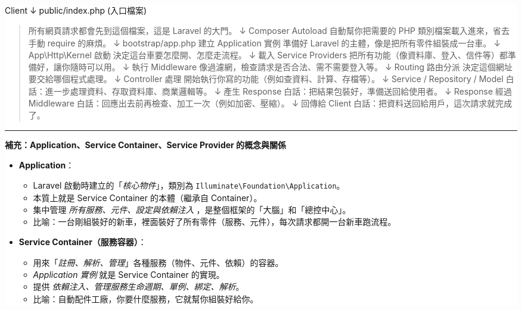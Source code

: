 
Client
  ↓
public/index.php (入口檔案)
> 所有網頁請求都會先到這個檔案，這是 Laravel 的大門。
  ↓
Composer Autoload
> 自動幫你把需要的 PHP 類別檔案載入進來，省去手動 require 的麻煩。
  ↓
bootstrap/app.php 建立 Application 實例
> 準備好 Laravel 的主體，像是把所有零件組裝成一台車。
  ↓
App\Http\Kernel 啟動
> 決定這台車要怎麼開、怎麼走流程。
  ↓
載入 Service Providers
> 把所有功能（像資料庫、登入、信件等）都準備好，讓你隨時可以用。
  ↓
執行 Middleware
> 像過濾網，檢查請求是否合法、需不需要登入等。
  ↓
Routing 路由分派
> 決定這個網址要交給哪個程式處理。
  ↓
Controller 處理
> 開始執行你寫的功能（例如查資料、計算、存檔等）。
  ↓
Service / Repository / Model
> 白話：進一步處理資料、存取資料庫、商業邏輯等。
  ↓
產生 Response
> 白話：把結果包裝好，準備送回給使用者。
  ↓
Response 經過 Middleware
> 白話：回應出去前再檢查、加工一次（例如加密、壓縮）。
  ↓
回傳給 Client
> 白話：把資料送回給用戶，這次請求就完成了。 

---

**補充：Application、Service Container、Service Provider 的概念與關係**

- **Application**：
  - Laravel 啟動時建立的「*核心物件*」，類別為 `Illuminate\Foundation\Application`。
  - 本質上就是 Service Container 的本體（繼承自 Container）。
  - 集中管理 *所有服務、元件、設定與依賴注入* ，是整個框架的「大腦」和「總控中心」。
  - 比喻：一台剛組裝好的新車，裡面裝好了所有零件（服務、元件），每次請求都開一台新車跑流程。

- **Service Container（服務容器）**：
  - 用來「*註冊、解析、管理*」各種服務（物件、元件、依賴）的容器。
  - *Application 實例* 就是 Service Container 的實現。
  - 提供 *依賴注入、管理服務生命週期、單例、綁定、解析*。
  - 比喻：自動配件工廠，你要什麼服務，它就幫你組裝好給你。

